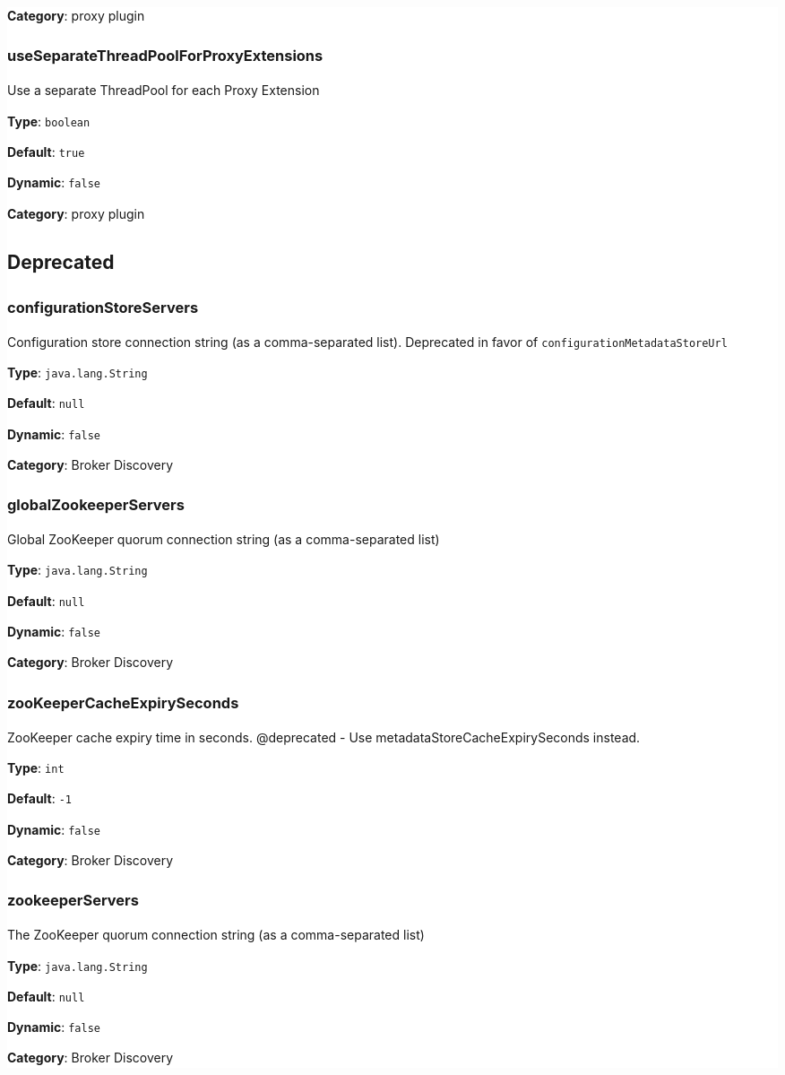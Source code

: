 **Category**: proxy plugin

### useSeparateThreadPoolForProxyExtensions
Use a separate ThreadPool for each Proxy Extension

**Type**: `boolean`

**Default**: `true`

**Dynamic**: `false`

**Category**: proxy plugin

## Deprecated
### configurationStoreServers
Configuration store connection string (as a comma-separated list). Deprecated in favor of `configurationMetadataStoreUrl`

**Type**: `java.lang.String`

**Default**: `null`

**Dynamic**: `false`

**Category**: Broker Discovery

### globalZookeeperServers
Global ZooKeeper quorum connection string (as a comma-separated list)

**Type**: `java.lang.String`

**Default**: `null`

**Dynamic**: `false`

**Category**: Broker Discovery

### zooKeeperCacheExpirySeconds
ZooKeeper cache expiry time in seconds. @deprecated - Use metadataStoreCacheExpirySeconds instead.

**Type**: `int`

**Default**: `-1`

**Dynamic**: `false`

**Category**: Broker Discovery

### zookeeperServers
The ZooKeeper quorum connection string (as a comma-separated list)

**Type**: `java.lang.String`

**Default**: `null`

**Dynamic**: `false`

**Category**: Broker Discovery
